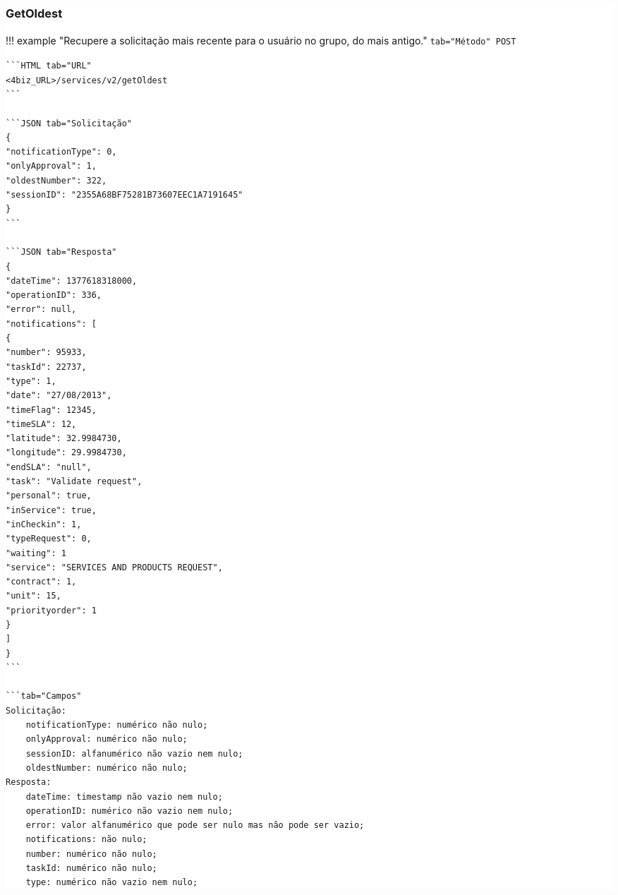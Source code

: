 ### GetOldest

!!! example "Recupere a solicitação mais recente para o usuário no grupo, do mais antigo."
	```tab="Método"
 	POST
	```

	```HTML tab="URL"
 	<4biz_URL>/services/v2/getOldest
	```

	```JSON tab="Solicitação"
	{
	"notificationType": 0,
	"onlyApproval": 1,
	"oldestNumber": 322,
	"sessionID": "2355A68BF75281B73607EEC1A7191645"
	}
	```

	```JSON tab="Resposta"
	{
	"dateTime": 1377618318000,
	"operationID": 336,
	"error": null,
	"notifications": [
	{
	"number": 95933,
	"taskId": 22737,
	"type": 1,
	"date": "27/08/2013",
	"timeFlag": 12345,
	"timeSLA": 12,
	"latitude": 32.9984730,
	"longitude": 29.9984730,
	"endSLA": "null",
	"task": "Validate request",
	"personal": true,
	"inService": true,
	"inCheckin": 1,
	"typeRequest": 0,
	"waiting": 1
	"service": "SERVICES AND PRODUCTS REQUEST",
	"contract": 1,
	"unit": 15,
	"priorityorder": 1
	}
	]
	}
	```

	```tab="Campos"
	Solicitação:
		notificationType: numérico não nulo;
		onlyApproval: numérico não nulo;
		sessionID: alfanumérico não vazio nem nulo;
		oldestNumber: numérico não nulo;
	Resposta:
		dateTime: timestamp não vazio nem nulo;
		operationID: numérico não vazio nem nulo;
		error: valor alfanumérico que pode ser nulo mas não pode ser vazio;
		notifications: não nulo;
		number: numérico não nulo;
		taskId: numérico não nulo;
		type: numérico não vazio nem nulo;